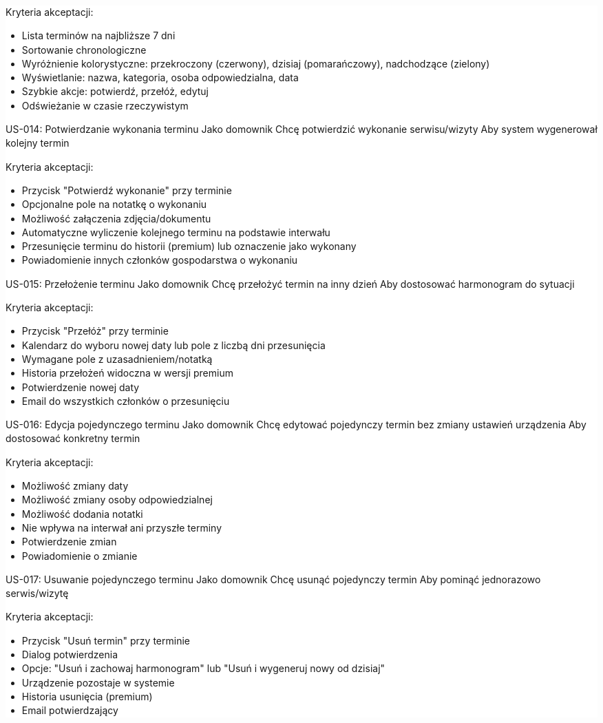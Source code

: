 Kryteria akceptacji:
- Lista terminów na najbliższe 7 dni
- Sortowanie chronologiczne
- Wyróżnienie kolorystyczne: przekroczony (czerwony), dzisiaj (pomarańczowy), nadchodzące (zielony)
- Wyświetlanie: nazwa, kategoria, osoba odpowiedzialna, data
- Szybkie akcje: potwierdź, przełóż, edytuj
- Odświeżanie w czasie rzeczywistym

US-014: Potwierdzanie wykonania terminu
Jako domownik
Chcę potwierdzić wykonanie serwisu/wizyty
Aby system wygenerował kolejny termin

Kryteria akceptacji:
- Przycisk "Potwierdź wykonanie" przy terminie
- Opcjonalne pole na notatkę o wykonaniu
- Możliwość załączenia zdjęcia/dokumentu
- Automatyczne wyliczenie kolejnego terminu na podstawie interwału
- Przesunięcie terminu do historii (premium) lub oznaczenie jako wykonany
- Powiadomienie innych członków gospodarstwa o wykonaniu

US-015: Przełożenie terminu
Jako domownik
Chcę przełożyć termin na inny dzień
Aby dostosować harmonogram do sytuacji

Kryteria akceptacji:
- Przycisk "Przełóż" przy terminie
- Kalendarz do wyboru nowej daty lub pole z liczbą dni przesunięcia
- Wymagane pole z uzasadnieniem/notatką
- Historia przełożeń widoczna w wersji premium
- Potwierdzenie nowej daty
- Email do wszystkich członków o przesunięciu

US-016: Edycja pojedynczego terminu
Jako domownik
Chcę edytować pojedynczy termin bez zmiany ustawień urządzenia
Aby dostosować konkretny termin

Kryteria akceptacji:
- Możliwość zmiany daty
- Możliwość zmiany osoby odpowiedzialnej
- Możliwość dodania notatki
- Nie wpływa na interwał ani przyszłe terminy
- Potwierdzenie zmian
- Powiadomienie o zmianie

US-017: Usuwanie pojedynczego terminu
Jako domownik
Chcę usunąć pojedynczy termin
Aby pominąć jednorazowo serwis/wizytę

Kryteria akceptacji:
- Przycisk "Usuń termin" przy terminie
- Dialog potwierdzenia
- Opcje: "Usuń i zachowaj harmonogram" lub "Usuń i wygeneruj nowy od dzisiaj"
- Urządzenie pozostaje w systemie
- Historia usunięcia (premium)
- Email potwierdzający
